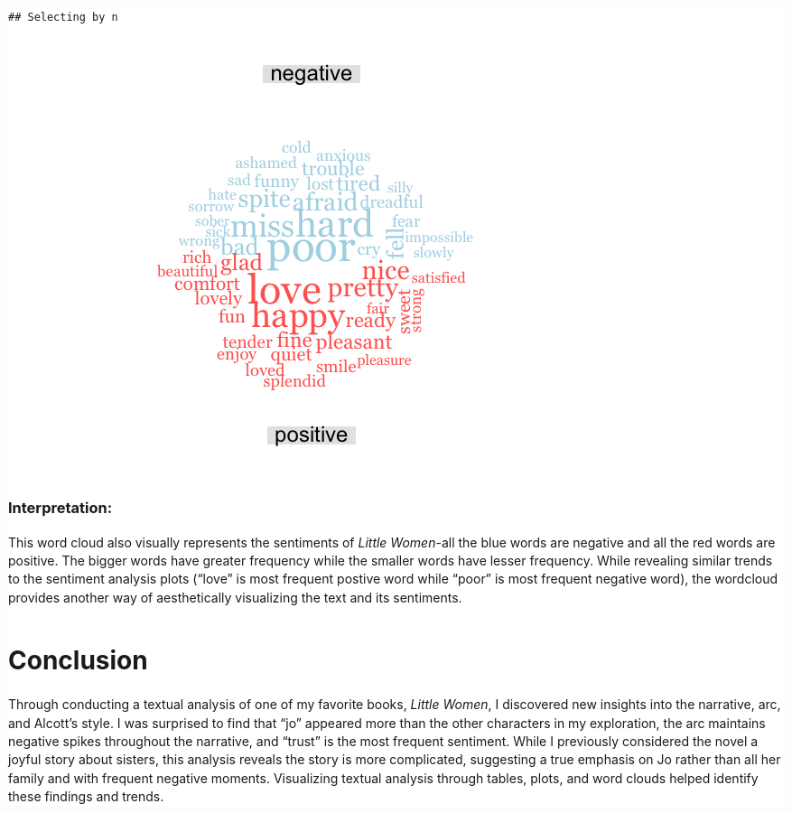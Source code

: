     ## Selecting by n

![](little_women_analysis_files/figure-gfm/sentiment%20word%20cloud-1.png)

### Interpretation:

This word cloud also visually represents the sentiments of *Little
Women*-all the blue words are negative and all the red words are
positive. The bigger words have greater frequency while the smaller
words have lesser frequency. While revealing similar trends to the
sentiment analysis plots (“love” is most frequent postive word while
“poor” is most frequent negative word), the wordcloud provides another
way of aesthetically visualizing the text and its sentiments.

# Conclusion

Through conducting a textual analysis of one of my favorite books,
*Little Women*, I discovered new insights into the narrative, arc, and
Alcott’s style. I was surprised to find that “jo” appeared more than the
other characters in my exploration, the arc maintains negative spikes
throughout the narrative, and “trust” is the most frequent sentiment.
While I previously considered the novel a joyful story about sisters,
this analysis reveals the story is more complicated, suggesting a true
emphasis on Jo rather than all her family and with frequent negative
moments. Visualizing textual analysis through tables, plots, and word
clouds helped identify these findings and trends.
